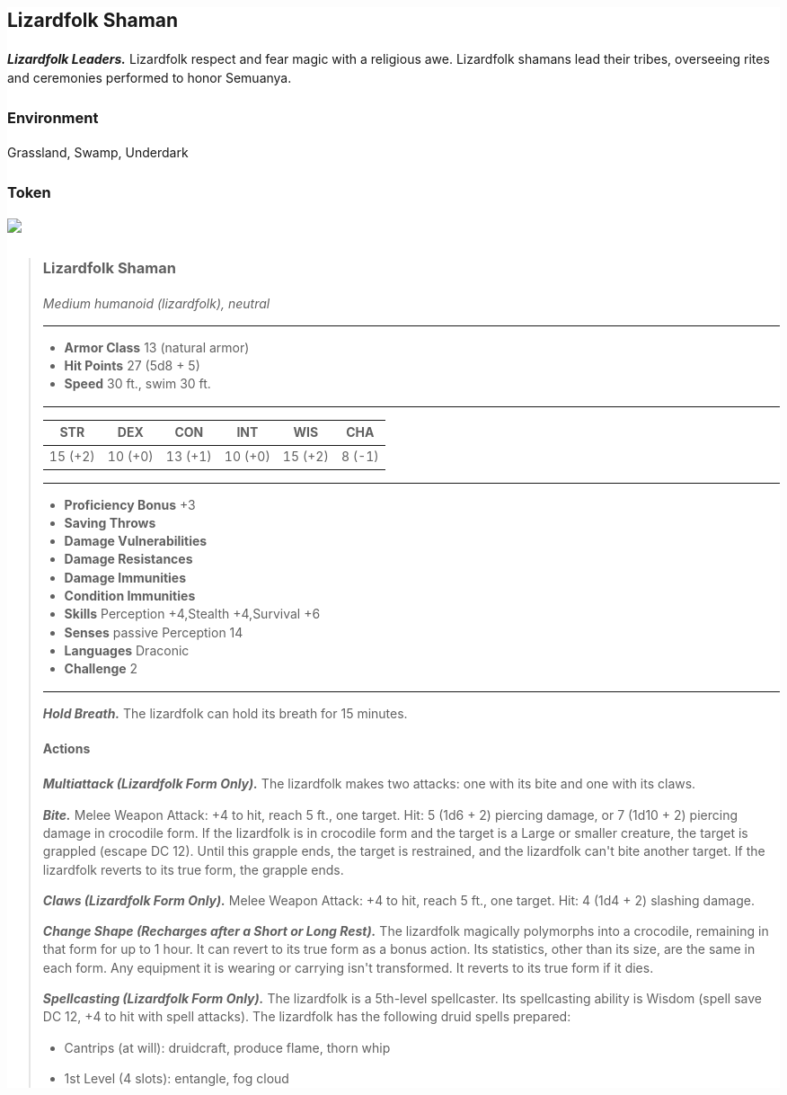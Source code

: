 
## Lizardfolk Shaman
***Lizardfolk Leaders.*** Lizardfolk respect and fear magic with a religious awe. Lizardfolk shamans lead their tribes, overseeing rites and ceremonies performed to honor Semuanya.

### Environment
Grassland, Swamp, Underdark

### Token
![](LizardfolkShaman-Token.png)

>### Lizardfolk Shaman
>*Medium humanoid (lizardfolk), neutral*
>___
>- **Armor Class** 13 (natural armor)
>- **Hit Points** 27 (5d8 + 5)
>- **Speed** 30 ft., swim 30 ft.
>___
>|**STR**|**DEX**|**CON**|**INT**|**WIS**|**CHA**|
>|:---:|:---:|:---:|:---:|:---:|:---:|
>|15 (+2)|10 (+0)|13 (+1)|10 (+0)|15 (+2)|8 (-1)|
>
>___
>- **Proficiency Bonus** +3
>- **Saving Throws** 
>- **Damage Vulnerabilities** 
>- **Damage Resistances** 
>- **Damage Immunities** 
>- **Condition Immunities** 
>- **Skills** Perception +4,Stealth +4,Survival +6
>- **Senses** passive Perception 14
>- **Languages** Draconic
>- **Challenge** 2
>___
>***Hold Breath.*** The lizardfolk can hold its breath for 15 minutes.
>
>#### Actions
>***Multiattack (Lizardfolk Form Only).*** The lizardfolk makes two attacks: one with its bite and one with its claws.
>
>***Bite.*** Melee Weapon Attack: +4 to hit, reach 5 ft., one target. Hit: 5 (1d6 + 2) piercing damage, or 7 (1d10 + 2) piercing damage in crocodile form. If the lizardfolk is in crocodile form and the target is a Large or smaller creature, the target is grappled (escape DC 12). Until this grapple ends, the target is restrained, and the lizardfolk can't bite another target. If the lizardfolk reverts to its true form, the grapple ends.
>
>***Claws (Lizardfolk Form Only).*** Melee Weapon Attack: +4 to hit, reach 5 ft., one target. Hit: 4 (1d4 + 2) slashing damage.
>
>***Change Shape (Recharges after a Short or Long Rest).*** The lizardfolk magically polymorphs into a crocodile, remaining in that form for up to 1 hour. It can revert to its true form as a bonus action. Its statistics, other than its size, are the same in each form. Any equipment it is wearing or carrying isn't transformed. It reverts to its true form if it dies.
>
>***Spellcasting (Lizardfolk Form Only).*** The lizardfolk is a 5th-level spellcaster. Its spellcasting ability is Wisdom (spell save DC 12, +4 to hit with spell attacks). The lizardfolk has the following druid spells prepared:
>
>* Cantrips (at will): druidcraft, produce flame, thorn whip
>
>* 1st Level (4 slots): entangle, fog cloud
>